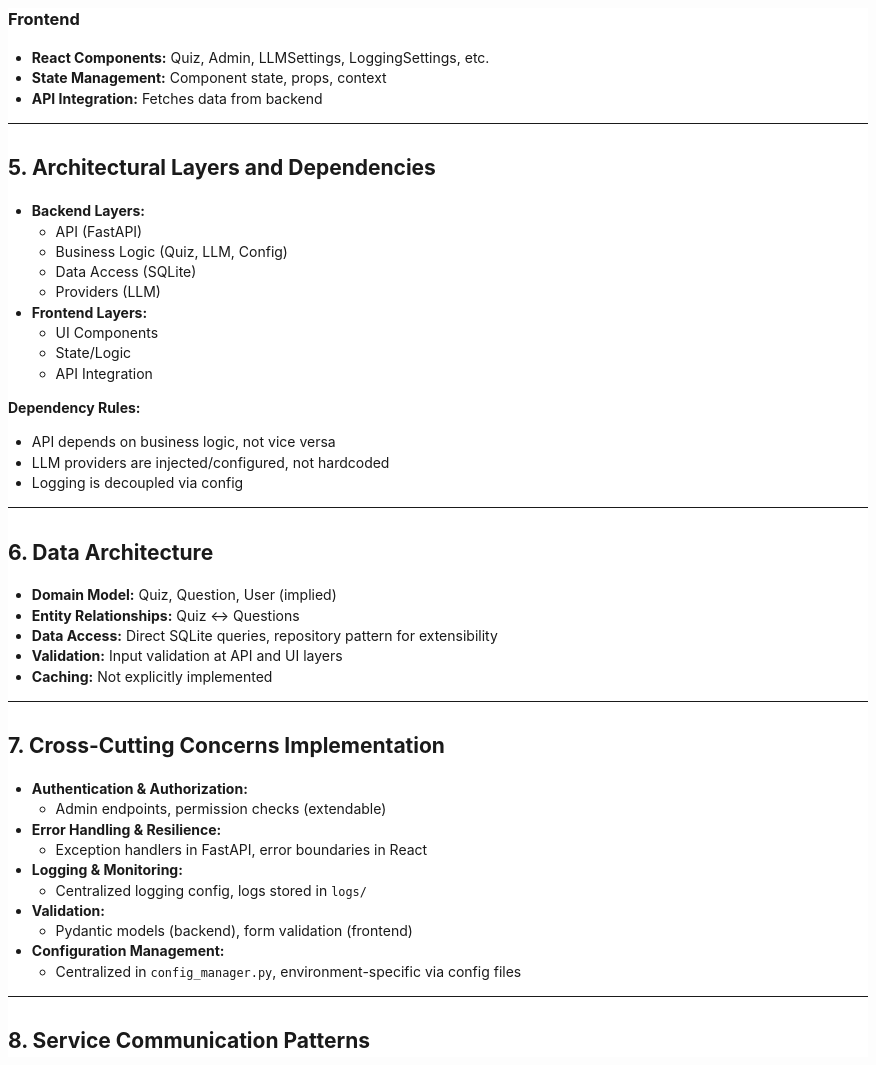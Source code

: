 ### Frontend
- **React Components:** Quiz, Admin, LLMSettings, LoggingSettings, etc.
- **State Management:** Component state, props, context
- **API Integration:** Fetches data from backend

---

## 5. Architectural Layers and Dependencies

- **Backend Layers:**
  - API (FastAPI)
  - Business Logic (Quiz, LLM, Config)
  - Data Access (SQLite)
  - Providers (LLM)
- **Frontend Layers:**
  - UI Components
  - State/Logic
  - API Integration

**Dependency Rules:**
- API depends on business logic, not vice versa
- LLM providers are injected/configured, not hardcoded
- Logging is decoupled via config

---

## 6. Data Architecture

- **Domain Model:** Quiz, Question, User (implied)
- **Entity Relationships:** Quiz ↔ Questions
- **Data Access:** Direct SQLite queries, repository pattern for extensibility
- **Validation:** Input validation at API and UI layers
- **Caching:** Not explicitly implemented

---

## 7. Cross-Cutting Concerns Implementation

- **Authentication & Authorization:**
  - Admin endpoints, permission checks (extendable)
- **Error Handling & Resilience:**
  - Exception handlers in FastAPI, error boundaries in React
- **Logging & Monitoring:**
  - Centralized logging config, logs stored in `logs/`
- **Validation:**
  - Pydantic models (backend), form validation (frontend)
- **Configuration Management:**
  - Centralized in `config_manager.py`, environment-specific via config files

---

## 8. Service Communication Patterns
